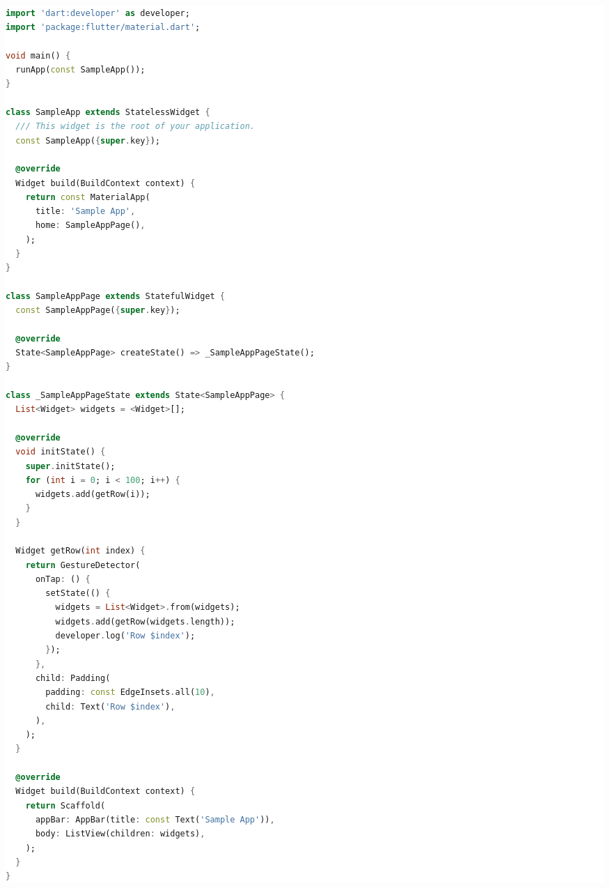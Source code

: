 <?code-excerpt "lib/dynamic_listview.dart"?>
```dart
import 'dart:developer' as developer;
import 'package:flutter/material.dart';

void main() {
  runApp(const SampleApp());
}

class SampleApp extends StatelessWidget {
  /// This widget is the root of your application.
  const SampleApp({super.key});

  @override
  Widget build(BuildContext context) {
    return const MaterialApp(
      title: 'Sample App',
      home: SampleAppPage(),
    );
  }
}

class SampleAppPage extends StatefulWidget {
  const SampleAppPage({super.key});

  @override
  State<SampleAppPage> createState() => _SampleAppPageState();
}

class _SampleAppPageState extends State<SampleAppPage> {
  List<Widget> widgets = <Widget>[];

  @override
  void initState() {
    super.initState();
    for (int i = 0; i < 100; i++) {
      widgets.add(getRow(i));
    }
  }

  Widget getRow(int index) {
    return GestureDetector(
      onTap: () {
        setState(() {
          widgets = List<Widget>.from(widgets);
          widgets.add(getRow(widgets.length));
          developer.log('Row $index');
        });
      },
      child: Padding(
        padding: const EdgeInsets.all(10),
        child: Text('Row $index'),
      ),
    );
  }

  @override
  Widget build(BuildContext context) {
    return Scaffold(
      appBar: AppBar(title: const Text('Sample App')),
      body: ListView(children: widgets),
    );
  }
}
```